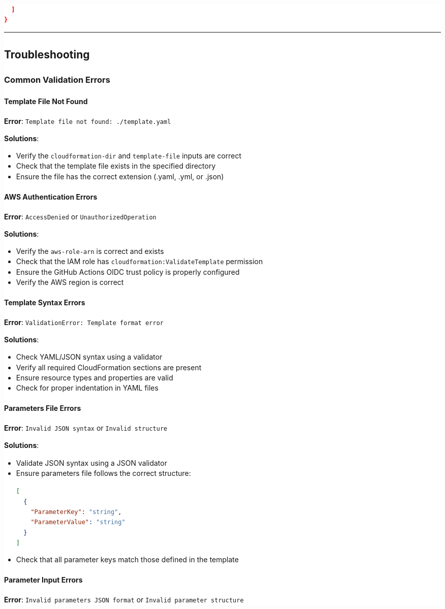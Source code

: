 ```json
  ]
}
```

---

## Troubleshooting

### Common Validation Errors

#### Template File Not Found
**Error**: `Template file not found: ./template.yaml`

**Solutions**:
- Verify the `cloudformation-dir` and `template-file` inputs are correct
- Check that the template file exists in the specified directory
- Ensure the file has the correct extension (.yaml, .yml, or .json)

#### AWS Authentication Errors
**Error**: `AccessDenied` or `UnauthorizedOperation`

**Solutions**:
- Verify the `aws-role-arn` is correct and exists
- Check that the IAM role has `cloudformation:ValidateTemplate` permission
- Ensure the GitHub Actions OIDC trust policy is properly configured
- Verify the AWS region is correct

#### Template Syntax Errors
**Error**: `ValidationError: Template format error`

**Solutions**:
- Check YAML/JSON syntax using a validator
- Verify all required CloudFormation sections are present
- Ensure resource types and properties are valid
- Check for proper indentation in YAML files

#### Parameters File Errors
**Error**: `Invalid JSON syntax` or `Invalid structure`

**Solutions**:
- Validate JSON syntax using a JSON validator
- Ensure parameters file follows the correct structure:
  ```json
  [
    {
      "ParameterKey": "string",
      "ParameterValue": "string"
    }
  ]
  ```
- Check that all parameter keys match those defined in the template

#### Parameter Input Errors
**Error**: `Invalid parameters JSON format` or `Invalid parameter structure`
